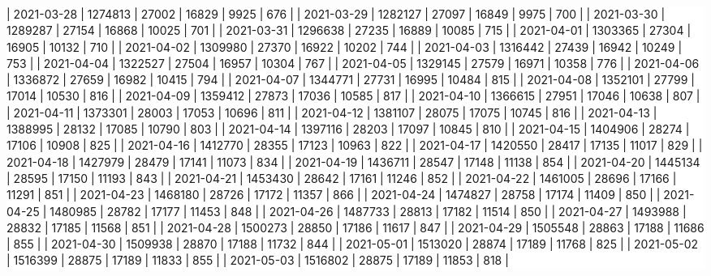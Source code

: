 | 2021-03-28 | 1274813 | 27002 | 16829 | 9925 | 676 |
| 2021-03-29 | 1282127 | 27097 | 16849 | 9975 | 700 |
| 2021-03-30 | 1289287 | 27154 | 16868 | 10025 | 701 |
| 2021-03-31 | 1296638 | 27235 | 16889 | 10085 | 715 |
| 2021-04-01 | 1303365 | 27304 | 16905 | 10132 | 710 |
| 2021-04-02 | 1309980 | 27370 | 16922 | 10202 | 744 |
| 2021-04-03 | 1316442 | 27439 | 16942 | 10249 | 753 |
| 2021-04-04 | 1322527 | 27504 | 16957 | 10304 | 767 |
| 2021-04-05 | 1329145 | 27579 | 16971 | 10358 | 776 |
| 2021-04-06 | 1336872 | 27659 | 16982 | 10415 | 794 |
| 2021-04-07 | 1344771 | 27731 | 16995 | 10484 | 815 |
| 2021-04-08 | 1352101 | 27799 | 17014 | 10530 | 816 |
| 2021-04-09 | 1359412 | 27873 | 17036 | 10585 | 817 |
| 2021-04-10 | 1366615 | 27951 | 17046 | 10638 | 807 |
| 2021-04-11 | 1373301 | 28003 | 17053 | 10696 | 811 |
| 2021-04-12 | 1381107 | 28075 | 17075 | 10745 | 816 |
| 2021-04-13 | 1388995 | 28132 | 17085 | 10790 | 803 |
| 2021-04-14 | 1397116 | 28203 | 17097 | 10845 | 810 |
| 2021-04-15 | 1404906 | 28274 | 17106 | 10908 | 825 |
| 2021-04-16 | 1412770 | 28355 | 17123 | 10963 | 822 |
| 2021-04-17 | 1420550 | 28417 | 17135 | 11017 | 829 |
| 2021-04-18 | 1427979 | 28479 | 17141 | 11073 | 834 |
| 2021-04-19 | 1436711 | 28547 | 17148 | 11138 | 854 |
| 2021-04-20 | 1445134 | 28595 | 17150 | 11193 | 843 |
| 2021-04-21 | 1453430 | 28642 | 17161 | 11246 | 852 |
| 2021-04-22 | 1461005 | 28696 | 17166 | 11291 | 851 |
| 2021-04-23 | 1468180 | 28726 | 17172 | 11357 | 866 |
| 2021-04-24 | 1474827 | 28758 | 17174 | 11409 | 850 |
| 2021-04-25 | 1480985 | 28782 | 17177 | 11453 | 848 |
| 2021-04-26 | 1487733 | 28813 | 17182 | 11514 | 850 |
| 2021-04-27 | 1493988 | 28832 | 17185 | 11568 | 851 |
| 2021-04-28 | 1500273 | 28850 | 17186 | 11617 | 847 |
| 2021-04-29 | 1505548 | 28863 | 17188 | 11686 | 855 |
| 2021-04-30 | 1509938 | 28870 | 17188 | 11732 | 844 |
| 2021-05-01 | 1513020 | 28874 | 17189 | 11768 | 825 |
| 2021-05-02 | 1516399 | 28875 | 17189 | 11833 | 855 |
| 2021-05-03 | 1516802 | 28875 | 17189 | 11853 | 818 |
